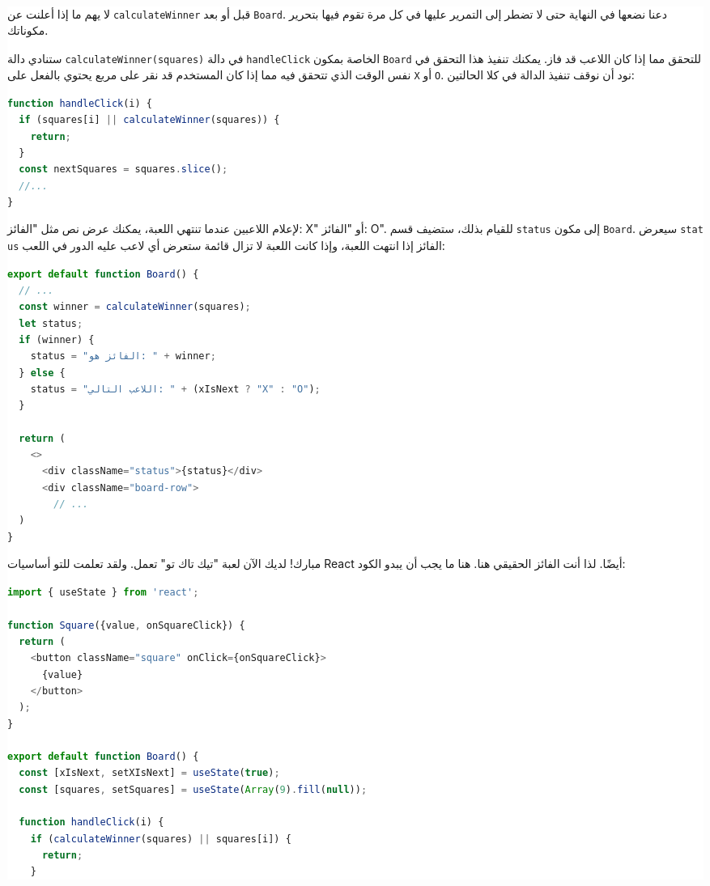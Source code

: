 <Note>

لا يهم ما إذا أعلنت عن `calculateWinner` قبل أو بعد `Board`. دعنا نضعها في النهاية حتى لا تضطر إلى التمرير عليها في كل مرة تقوم فيها بتحرير مكوناتك.

</Note>

ستنادي دالة `calculateWinner(squares)` في دالة `handleClick` الخاصة بمكون `Board` للتحقق مما إذا كان اللاعب قد فاز. يمكنك تنفيذ هذا التحقق في نفس الوقت الذي تتحقق فيه مما إذا كان المستخدم قد نقر على مربع يحتوي بالفعل على `X` أو `O`. نود أن نوقف تنفيذ الدالة في كلا الحالتين:

```js {2}
function handleClick(i) {
  if (squares[i] || calculateWinner(squares)) {
    return;
  }
  const nextSquares = squares.slice();
  //...
}
```

لإعلام اللاعبين عندما تنتهي اللعبة، يمكنك عرض نص مثل "الفائز: X" أو "الفائز: O". للقيام بذلك، ستضيف قسم `status` إلى مكون `Board`. سيعرض `status` الفائز إذا انتهت اللعبة، وإذا كانت اللعبة لا تزال قائمة ستعرض أي لاعب عليه الدور في اللعب:

```js {3-9,13}
export default function Board() {
  // ...
  const winner = calculateWinner(squares);
  let status;
  if (winner) {
    status = "الفائز هو: " + winner;
  } else {
    status = "اللاعب التالي: " + (xIsNext ? "X" : "O");
  }

  return (
    <>
      <div className="status">{status}</div>
      <div className="board-row">
        // ...
  )
}
```

مبارك! لديك الآن لعبة "تيك تاك تو" تعمل. ولقد تعلمت للتو أساسيات React أيضًا. لذا أنت الفائز الحقيقي هنا. هنا ما يجب أن يبدو الكود:

<Sandpack>

```js App.js
import { useState } from 'react';

function Square({value, onSquareClick}) {
  return (
    <button className="square" onClick={onSquareClick}>
      {value}
    </button>
  );
}

export default function Board() {
  const [xIsNext, setXIsNext] = useState(true);
  const [squares, setSquares] = useState(Array(9).fill(null));

  function handleClick(i) {
    if (calculateWinner(squares) || squares[i]) {
      return;
    }
```
